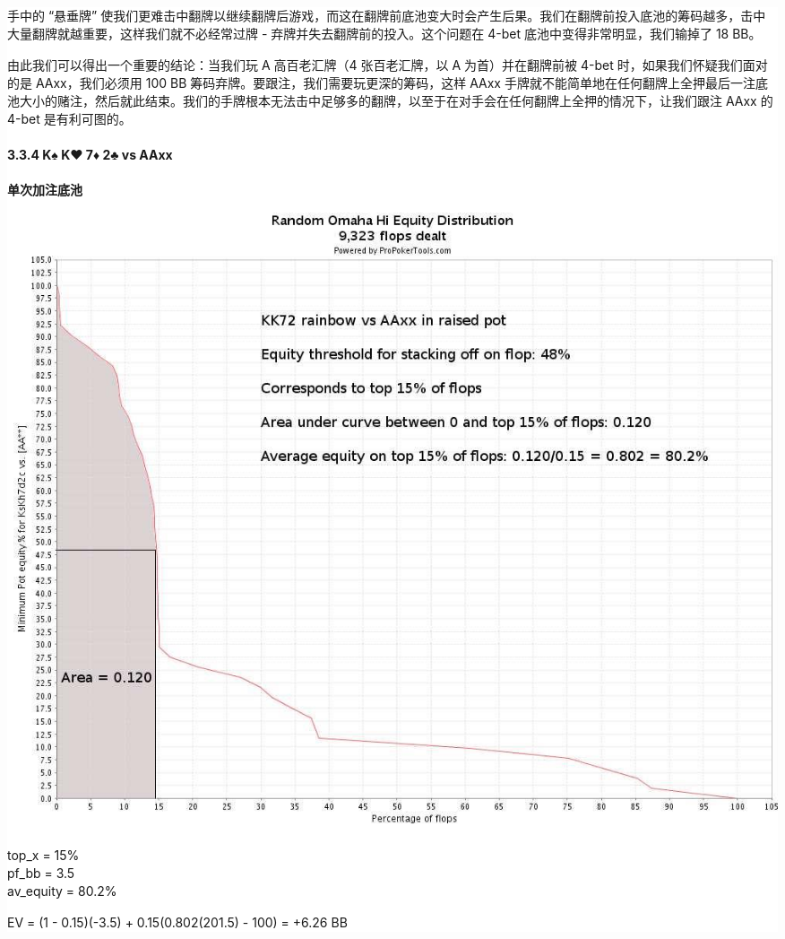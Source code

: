 手中的 “悬垂牌” 使我们更难击中翻牌以继续翻牌后游戏，而这在翻牌前底池变大时会产生后果。我们在翻牌前投入底池的筹码越多，击中大量翻牌就越重要，这样我们就不必经常过牌 - 弃牌并失去翻牌前的投入。这个问题在 4-bet 底池中变得非常明显，我们输掉了 18 BB。

由此我们可以得出一个重要的结论：当我们玩 A 高百老汇牌（4 张百老汇牌，以 A 为首）并在翻牌前被 4-bet 时，如果我们怀疑我们面对的是 AAxx，我们必须用 100 BB 筹码弃牌。要跟注，我们需要玩更深的筹码，这样 AAxx 手牌就不能简单地在任何翻牌上全押最后一注底池大小的赌注，然后就此结束。我们的手牌根本无法击中足够多的翻牌，以至于在对手会在任何翻牌上全押的情况下，让我们跟注 AAxx 的 4-bet 是有利可图的。

#### 3.3.4 K♠ <span class=text-red>K♥ 7♦</span> 2♣ vs AAxx

**单次加注底池**  

![pics/3-18](pics/3-18.jpg)

top_x = 15%  
pf_bb = 3.5  
av_equity = 80.2%

EV = (1 - 0.15)(-3.5) + 0.15(0.802(201.5) - 100) = +6.26 BB
